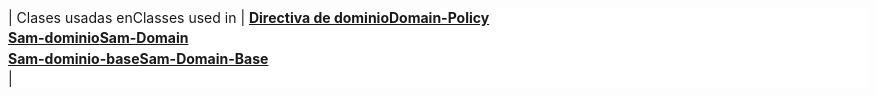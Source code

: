 | <span data-ttu-id="44eb1-283">Clases usadas en</span><span class="sxs-lookup"><span data-stu-id="44eb1-283">Classes used in</span></span>        | [<span data-ttu-id="44eb1-284">**Directiva de dominio**</span><span class="sxs-lookup"><span data-stu-id="44eb1-284">**Domain-Policy**</span></span>](c-domainpolicy.md)<br/> [<span data-ttu-id="44eb1-285">**Sam-dominio**</span><span class="sxs-lookup"><span data-stu-id="44eb1-285">**Sam-Domain**</span></span>](c-samdomain.md)<br/> [<span data-ttu-id="44eb1-286">**Sam-dominio-base**</span><span class="sxs-lookup"><span data-stu-id="44eb1-286">**Sam-Domain-Base**</span></span>](c-samdomainbase.md)<br/> |



 

 





